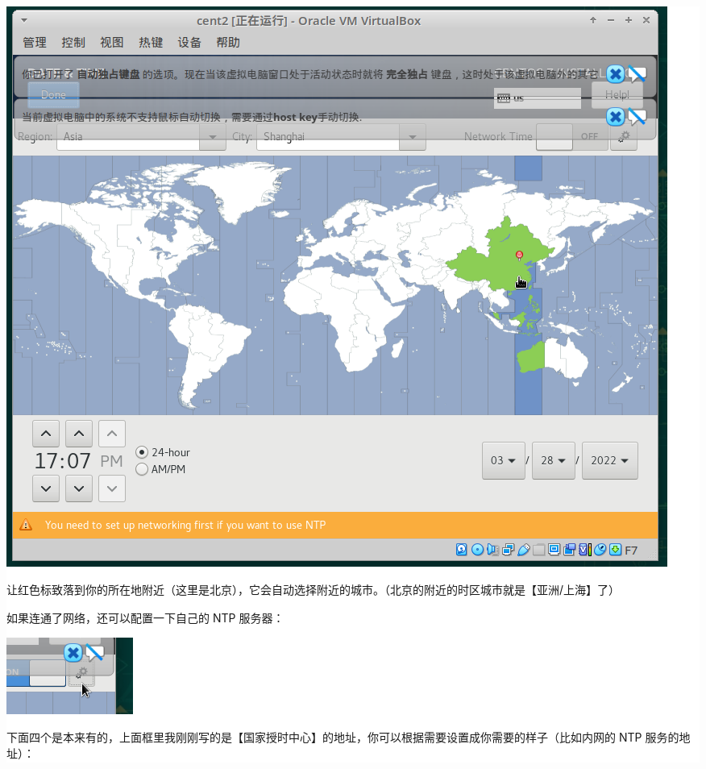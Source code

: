   ![661509bea387ed0774304a7f6a7797a9.png](vbox-bridge.imgs/661509bea387ed0774304a7f6a7797a9.png)
  
  让红色标致落到你的所在地附近（这里是北京），它会自动选择附近的城市。（北京的附近的时区城市就是【亚洲/上海】了）
  
  如果连通了网络，还可以配置一下自己的 NTP 服务器：
  
  ![6a8e1e07d8002e4b6ce9ab732e043491.png](vbox-bridge.imgs/6a8e1e07d8002e4b6ce9ab732e043491.png)
  
  下面四个是本来有的，上面框里我刚刚写的是【国家授时中心】的地址，你可以根据需要设置成你需要的样子（比如内网的 NTP 服务的地址）：
  